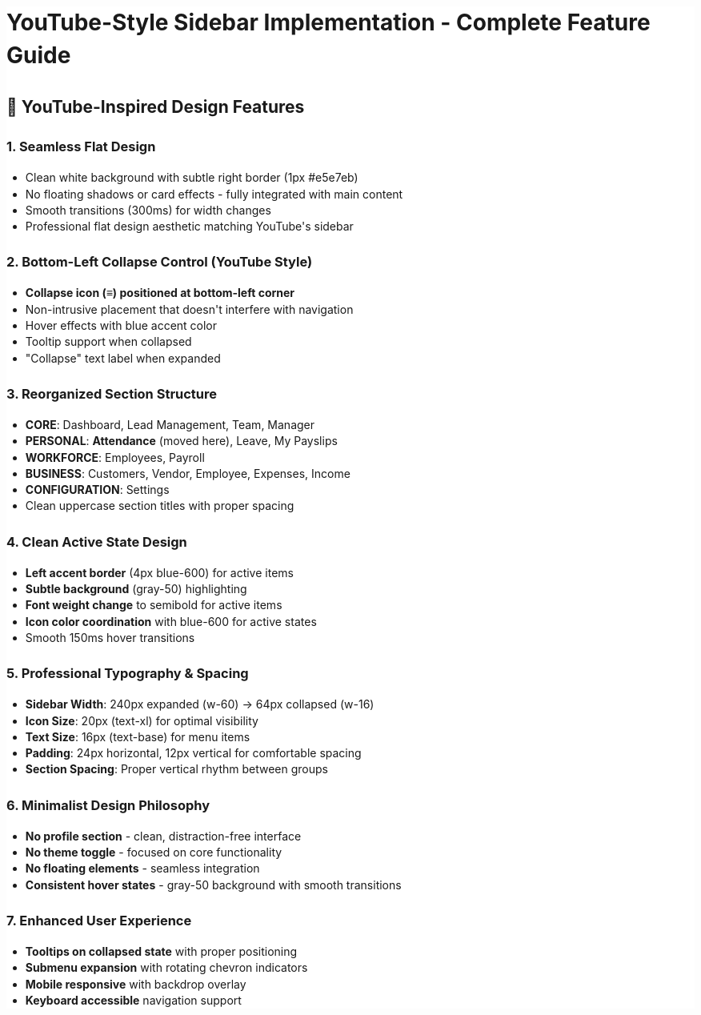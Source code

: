 # YouTube-Style Sidebar Implementation - Complete Feature Guide

## 🎯 **YouTube-Inspired Design Features**

### 1. **Seamless Flat Design**
- Clean white background with subtle right border (1px #e5e7eb)
- No floating shadows or card effects - fully integrated with main content
- Smooth transitions (300ms) for width changes
- Professional flat design aesthetic matching YouTube's sidebar

### 2. **Bottom-Left Collapse Control (YouTube Style)**
- **Collapse icon (≡) positioned at bottom-left corner**
- Non-intrusive placement that doesn't interfere with navigation
- Hover effects with blue accent color
- Tooltip support when collapsed
- "Collapse" text label when expanded

### 3. **Reorganized Section Structure**
- **CORE**: Dashboard, Lead Management, Team, Manager
- **PERSONAL**: **Attendance** (moved here), Leave, My Payslips  
- **WORKFORCE**: Employees, Payroll
- **BUSINESS**: Customers, Vendor, Employee, Expenses, Income
- **CONFIGURATION**: Settings
- Clean uppercase section titles with proper spacing

### 4. **Clean Active State Design**
- **Left accent border** (4px blue-600) for active items
- **Subtle background** (gray-50) highlighting
- **Font weight change** to semibold for active items
- **Icon color coordination** with blue-600 for active states
- Smooth 150ms hover transitions

### 5. **Professional Typography & Spacing**
- **Sidebar Width**: 240px expanded (w-60) → 64px collapsed (w-16)
- **Icon Size**: 20px (text-xl) for optimal visibility
- **Text Size**: 16px (text-base) for menu items
- **Padding**: 24px horizontal, 12px vertical for comfortable spacing
- **Section Spacing**: Proper vertical rhythm between groups

### 6. **Minimalist Design Philosophy**
- **No profile section** - clean, distraction-free interface
- **No theme toggle** - focused on core functionality
- **No floating elements** - seamless integration
- **Consistent hover states** - gray-50 background with smooth transitions

### 7. **Enhanced User Experience**
- **Tooltips on collapsed state** with proper positioning
- **Submenu expansion** with rotating chevron indicators
- **Mobile responsive** with backdrop overlay
- **Keyboard accessible** navigation support
